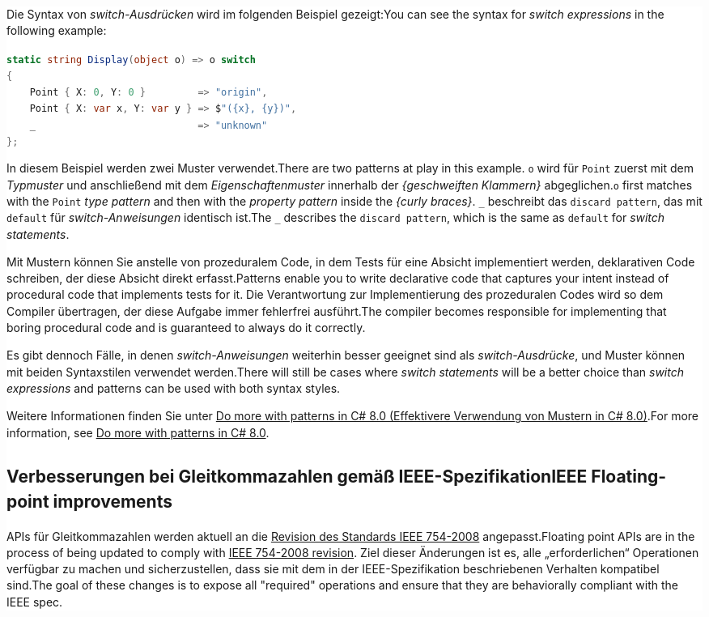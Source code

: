 <span data-ttu-id="7a842-144">Die Syntax von *switch-Ausdrücken* wird im folgenden Beispiel gezeigt:</span><span class="sxs-lookup"><span data-stu-id="7a842-144">You can see the syntax for *switch expressions* in the following example:</span></span>

```csharp
static string Display(object o) => o switch
{
    Point { X: 0, Y: 0 }         => "origin",
    Point { X: var x, Y: var y } => $"({x}, {y})",
    _                            => "unknown"
};
```

<span data-ttu-id="7a842-145">In diesem Beispiel werden zwei Muster verwendet.</span><span class="sxs-lookup"><span data-stu-id="7a842-145">There are two patterns at play in this example.</span></span> <span data-ttu-id="7a842-146">`o` wird für `Point` zuerst mit dem *Typmuster* und anschließend mit dem *Eigenschaftenmuster* innerhalb der *{geschweiften Klammern}* abgeglichen.</span><span class="sxs-lookup"><span data-stu-id="7a842-146">`o` first matches with the `Point` *type pattern* and then with the *property pattern* inside the *{curly braces}*.</span></span> <span data-ttu-id="7a842-147">`_` beschreibt das `discard pattern`, das mit `default` für *switch-Anweisungen* identisch ist.</span><span class="sxs-lookup"><span data-stu-id="7a842-147">The `_` describes the `discard pattern`, which is the same as `default` for *switch statements*.</span></span>

<span data-ttu-id="7a842-148">Mit Mustern können Sie anstelle von prozeduralem Code, in dem Tests für eine Absicht implementiert werden, deklarativen Code schreiben, der diese Absicht direkt erfasst.</span><span class="sxs-lookup"><span data-stu-id="7a842-148">Patterns enable you to write declarative code that captures your intent instead of procedural code that implements tests for it.</span></span> <span data-ttu-id="7a842-149">Die Verantwortung zur Implementierung des prozeduralen Codes wird so dem Compiler übertragen, der diese Aufgabe immer fehlerfrei ausführt.</span><span class="sxs-lookup"><span data-stu-id="7a842-149">The compiler becomes responsible for implementing that boring procedural code and is guaranteed to always do it correctly.</span></span>

<span data-ttu-id="7a842-150">Es gibt dennoch Fälle, in denen *switch-Anweisungen* weiterhin besser geeignet sind als *switch-Ausdrücke*, und Muster können mit beiden Syntaxstilen verwendet werden.</span><span class="sxs-lookup"><span data-stu-id="7a842-150">There will still be cases where *switch statements* will be a better choice than *switch expressions* and patterns can be used with both syntax styles.</span></span>

<span data-ttu-id="7a842-151">Weitere Informationen finden Sie unter [Do more with patterns in C# 8.0 (Effektivere Verwendung von Mustern in C# 8.0)](https://blogs.msdn.microsoft.com/dotnet/2019/01/24/do-more-with-patterns-in-c-8-0/).</span><span class="sxs-lookup"><span data-stu-id="7a842-151">For more information, see [Do more with patterns in C# 8.0](https://blogs.msdn.microsoft.com/dotnet/2019/01/24/do-more-with-patterns-in-c-8-0/).</span></span>

## <a name="ieee-floating-point-improvements"></a><span data-ttu-id="7a842-152">Verbesserungen bei Gleitkommazahlen gemäß IEEE-Spezifikation</span><span class="sxs-lookup"><span data-stu-id="7a842-152">IEEE Floating-point improvements</span></span>

<span data-ttu-id="7a842-153">APIs für Gleitkommazahlen werden aktuell an die [Revision des Standards IEEE 754-2008](https://en.wikipedia.org/wiki/IEEE_754-2008_revision) angepasst.</span><span class="sxs-lookup"><span data-stu-id="7a842-153">Floating point APIs are in the process of being updated to comply with [IEEE 754-2008 revision](https://en.wikipedia.org/wiki/IEEE_754-2008_revision).</span></span> <span data-ttu-id="7a842-154">Ziel dieser Änderungen ist es, alle „erforderlichen“ Operationen verfügbar zu machen und sicherzustellen, dass sie mit dem in der IEEE-Spezifikation beschriebenen Verhalten kompatibel sind.</span><span class="sxs-lookup"><span data-stu-id="7a842-154">The goal of these changes is to expose all "required" operations and ensure that they are behaviorally compliant with the IEEE spec.</span></span>
